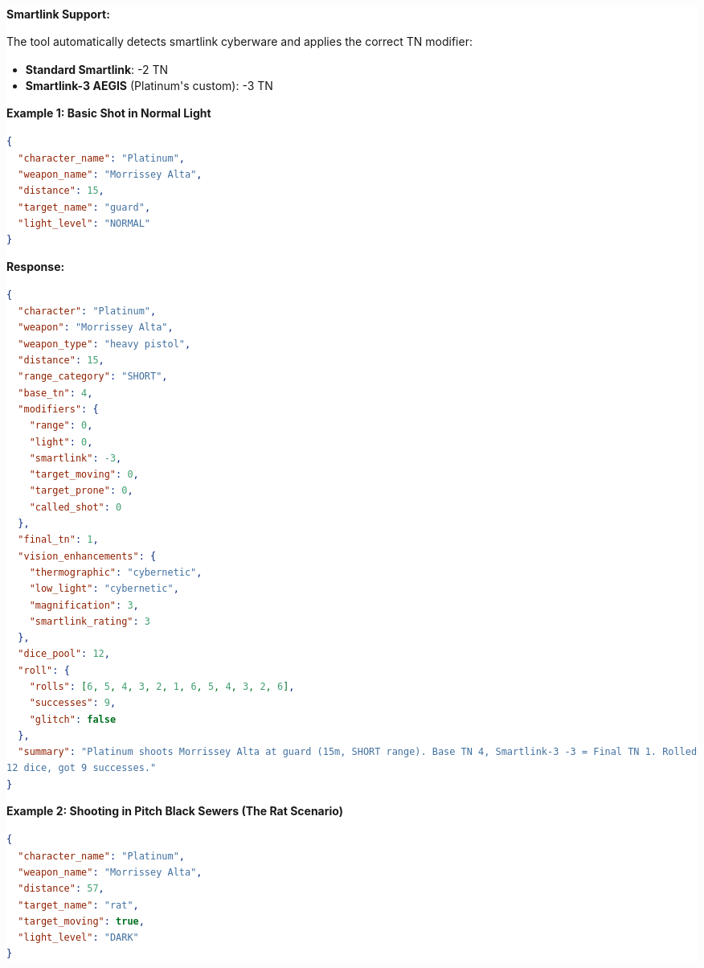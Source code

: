 
**Smartlink Support:**

The tool automatically detects smartlink cyberware and applies the correct TN modifier:
- **Standard Smartlink**: -2 TN
- **Smartlink-3 AEGIS** (Platinum's custom): -3 TN

**Example 1: Basic Shot in Normal Light**
```json
{
  "character_name": "Platinum",
  "weapon_name": "Morrissey Alta",
  "distance": 15,
  "target_name": "guard",
  "light_level": "NORMAL"
}
```

**Response:**
```json
{
  "character": "Platinum",
  "weapon": "Morrissey Alta",
  "weapon_type": "heavy pistol",
  "distance": 15,
  "range_category": "SHORT",
  "base_tn": 4,
  "modifiers": {
    "range": 0,
    "light": 0,
    "smartlink": -3,
    "target_moving": 0,
    "target_prone": 0,
    "called_shot": 0
  },
  "final_tn": 1,
  "vision_enhancements": {
    "thermographic": "cybernetic",
    "low_light": "cybernetic",
    "magnification": 3,
    "smartlink_rating": 3
  },
  "dice_pool": 12,
  "roll": {
    "rolls": [6, 5, 4, 3, 2, 1, 6, 5, 4, 3, 2, 6],
    "successes": 9,
    "glitch": false
  },
  "summary": "Platinum shoots Morrissey Alta at guard (15m, SHORT range). Base TN 4, Smartlink-3 -3 = Final TN 1. Rolled 12 dice, got 9 successes."
}
```

**Example 2: Shooting in Pitch Black Sewers (The Rat Scenario)**
```json
{
  "character_name": "Platinum",
  "weapon_name": "Morrissey Alta",
  "distance": 57,
  "target_name": "rat",
  "target_moving": true,
  "light_level": "DARK"
}
```
